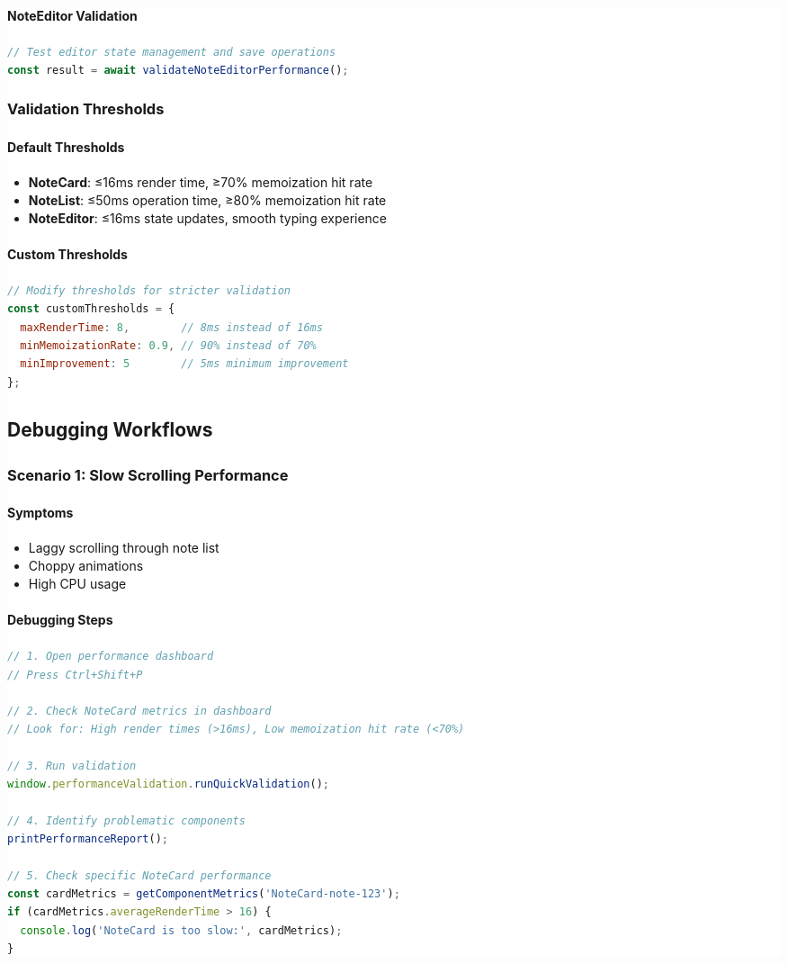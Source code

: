 #### NoteEditor Validation
```javascript
// Test editor state management and save operations
const result = await validateNoteEditorPerformance();
```

### Validation Thresholds

#### Default Thresholds
- **NoteCard**: ≤16ms render time, ≥70% memoization hit rate
- **NoteList**: ≤50ms operation time, ≥80% memoization hit rate  
- **NoteEditor**: ≤16ms state updates, smooth typing experience

#### Custom Thresholds
```javascript
// Modify thresholds for stricter validation
const customThresholds = {
  maxRenderTime: 8,        // 8ms instead of 16ms
  minMemoizationRate: 0.9, // 90% instead of 70%
  minImprovement: 5        // 5ms minimum improvement
};
```

## Debugging Workflows

### Scenario 1: Slow Scrolling Performance

#### Symptoms
- Laggy scrolling through note list
- Choppy animations
- High CPU usage

#### Debugging Steps
```javascript
// 1. Open performance dashboard
// Press Ctrl+Shift+P

// 2. Check NoteCard metrics in dashboard
// Look for: High render times (>16ms), Low memoization hit rate (<70%)

// 3. Run validation
window.performanceValidation.runQuickValidation();

// 4. Identify problematic components
printPerformanceReport();

// 5. Check specific NoteCard performance
const cardMetrics = getComponentMetrics('NoteCard-note-123');
if (cardMetrics.averageRenderTime > 16) {
  console.log('NoteCard is too slow:', cardMetrics);
}
```
